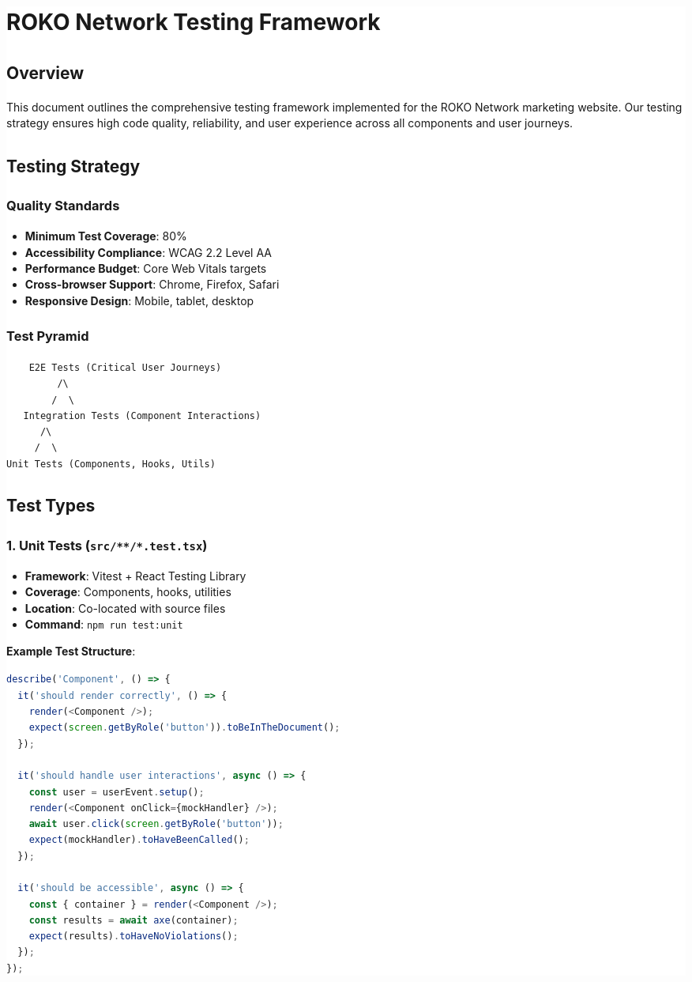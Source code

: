 # ROKO Network Testing Framework

## Overview

This document outlines the comprehensive testing framework implemented for the ROKO Network marketing website. Our testing strategy ensures high code quality, reliability, and user experience across all components and user journeys.

## Testing Strategy

### Quality Standards
- **Minimum Test Coverage**: 80%
- **Accessibility Compliance**: WCAG 2.2 Level AA
- **Performance Budget**: Core Web Vitals targets
- **Cross-browser Support**: Chrome, Firefox, Safari
- **Responsive Design**: Mobile, tablet, desktop

### Test Pyramid

```
    E2E Tests (Critical User Journeys)
         /\
        /  \
   Integration Tests (Component Interactions)
      /\
     /  \
Unit Tests (Components, Hooks, Utils)
```

## Test Types

### 1. Unit Tests (`src/**/*.test.tsx`)
- **Framework**: Vitest + React Testing Library
- **Coverage**: Components, hooks, utilities
- **Location**: Co-located with source files
- **Command**: `npm run test:unit`

**Example Test Structure**:
```typescript
describe('Component', () => {
  it('should render correctly', () => {
    render(<Component />);
    expect(screen.getByRole('button')).toBeInTheDocument();
  });

  it('should handle user interactions', async () => {
    const user = userEvent.setup();
    render(<Component onClick={mockHandler} />);
    await user.click(screen.getByRole('button'));
    expect(mockHandler).toHaveBeenCalled();
  });

  it('should be accessible', async () => {
    const { container } = render(<Component />);
    const results = await axe(container);
    expect(results).toHaveNoViolations();
  });
});
```
